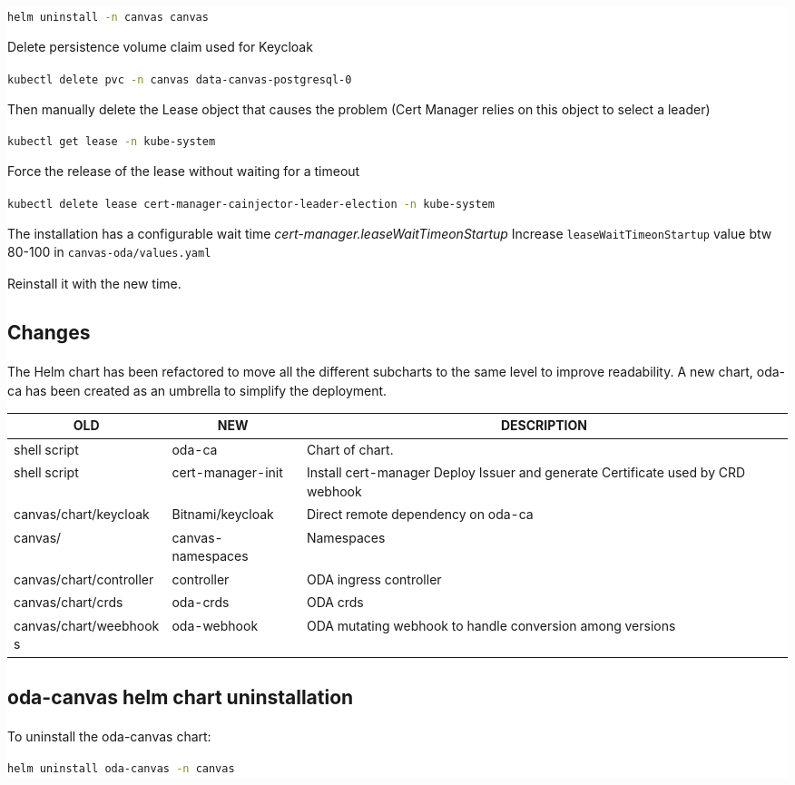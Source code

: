 ```bash
helm uninstall -n canvas canvas
```

Delete persistence volume claim used  for Keycloak

```bash
kubectl delete pvc -n canvas data-canvas-postgresql-0
```

Then manually delete the Lease object that causes the problem (Cert Manager relies on this object to select a leader)

```bash
kubectl get lease -n kube-system
```

Force the release of the lease without waiting for a timeout

```bash
kubectl delete lease cert-manager-cainjector-leader-election -n kube-system
```

The installation has a configurable wait time *cert-manager.leaseWaitTimeonStartup*
Increase `leaseWaitTimeonStartup` value btw 80-100 in `canvas-oda/values.yaml`

Reinstall it with the new time.

## Changes

The Helm chart has been refactored to move all the different subcharts to the same level to improve readability. A new chart, oda-ca has been created as an umbrella to simplify the deployment.

| OLD                     | NEW               | DESCRIPTION                                                                     |
| ----------------------- | ----------------- | ------------------------------------------------------------------------------- |
| shell script            | oda-ca            | Chart of chart.                                                                 |
| shell script            | cert-manager-init | Install cert-manager Deploy Issuer and generate Certificate used by CRD webhook |
| canvas/chart/keycloak   | Bitnami/keycloak  | Direct remote dependency  on oda-ca                                             |
| canvas/                 | canvas-namespaces | Namespaces                                                                      |
| canvas/chart/controller | controller        | ODA ingress controller                                                          |
| canvas/chart/crds       | oda-crds          | ODA crds                                                                        |
| canvas/chart/weebhooks  | oda-webhook       | ODA mutating webhook to handle conversion among versions                        |

## oda-canvas helm chart uninstallation

To  uninstall the oda-canvas chart:

```bash
helm uninstall oda-canvas -n canvas
```
